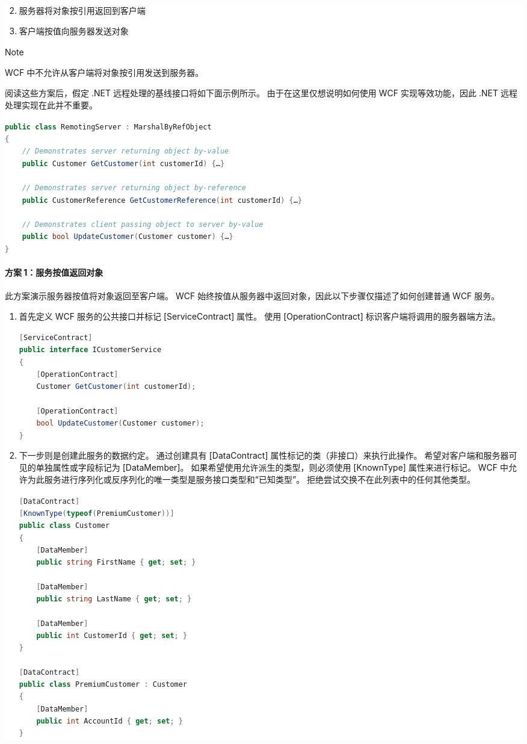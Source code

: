 2. 服务器将对象按引用返回到客户端  
  
3. 客户端按值向服务器发送对象  
  
> [!NOTE]
> WCF 中不允许从客户端将对象按引用发送到服务器。  
  
 阅读这些方案后，假定 .NET 远程处理的基线接口将如下面示例所示。 由于在这里仅想说明如何使用 WCF 实现等效功能，因此 .NET 远程处理实现在此并不重要。  
  
```csharp
public class RemotingServer : MarshalByRefObject  
{  
    // Demonstrates server returning object by-value  
    public Customer GetCustomer(int customerId) {…}  
  
    // Demonstrates server returning object by-reference  
    public CustomerReference GetCustomerReference(int customerId) {…}  
  
    // Demonstrates client passing object to server by-value  
    public bool UpdateCustomer(Customer customer) {…}  
}  
```  
  
#### <a name="scenario-1-service-returns-an-object-by-value"></a>方案 1：服务按值返回对象  
 此方案演示服务器按值将对象返回至客户端。 WCF 始终按值从服务器中返回对象，因此以下步骤仅描述了如何创建普通 WCF 服务。  
  
1. 首先定义 WCF 服务的公共接口并标记 [ServiceContract] 属性。 使用 [OperationContract] 标识客户端将调用的服务器端方法。  
  
   ```csharp
   [ServiceContract]  
   public interface ICustomerService  
   {  
       [OperationContract]  
       Customer GetCustomer(int customerId);  
  
       [OperationContract]  
       bool UpdateCustomer(Customer customer);  
   }  
   ```  
  
2. 下一步则是创建此服务的数据约定。 通过创建具有 [DataContract] 属性标记的类（非接口）来执行此操作。 希望对客户端和服务器可见的单独属性或字段标记为 [DataMember]。 如果希望使用允许派生的类型，则必须使用 [KnownType] 属性来进行标记。 WCF 中允许为此服务进行序列化或反序列化的唯一类型是服务接口类型和“已知类型”。 拒绝尝试交换不在此列表中的任何其他类型。  
  
   ```csharp
   [DataContract]  
   [KnownType(typeof(PremiumCustomer))]  
   public class Customer  
   {  
       [DataMember]  
       public string FirstName { get; set; }  
  
       [DataMember]  
       public string LastName { get; set; }  
  
       [DataMember]  
       public int CustomerId { get; set; }  
   }  
  
   [DataContract]  
   public class PremiumCustomer : Customer
   {  
       [DataMember]  
       public int AccountId { get; set; }  
   }  
   ```  
  